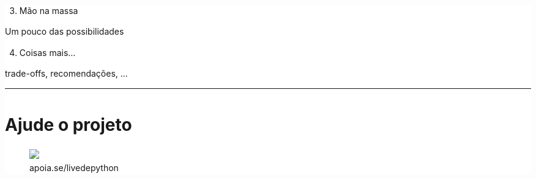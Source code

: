 <div class="lado-b">

3. Mão na massa

Um pouco das possibilidades

4. Coisas mais...

trade-offs, recomendações, ...

</div>

---



# Ajude o projeto

<figure>
<img src="https://github.com/dunossauro/live-de-python/blob/main/stuff/qr%20codes/apoiase.png?raw=true">
<figcaption>apoia.se/livedepython</figcaption>
</figure>
<figure>